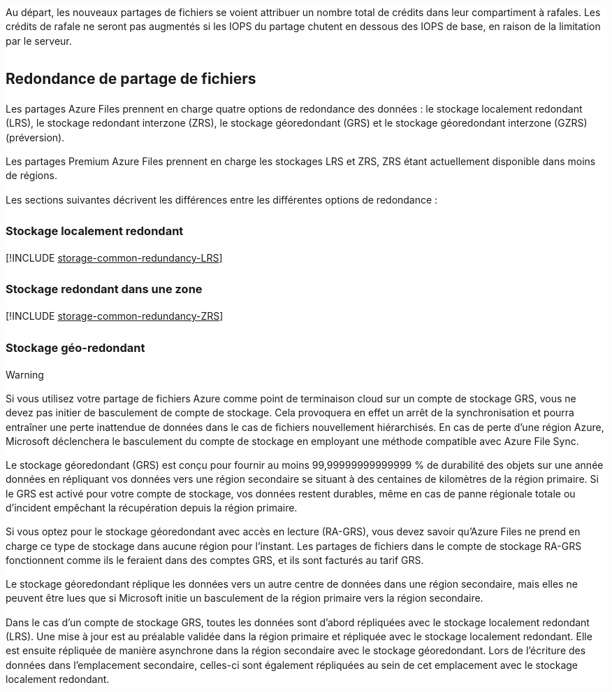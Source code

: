 Au départ, les nouveaux partages de fichiers se voient attribuer un nombre total de crédits dans leur compartiment à rafales. Les crédits de rafale ne seront pas augmentés si les IOPS du partage chutent en dessous des IOPS de base, en raison de la limitation par le serveur.

## <a name="file-share-redundancy"></a>Redondance de partage de fichiers

Les partages Azure Files prennent en charge quatre options de redondance des données : le stockage localement redondant (LRS), le stockage redondant interzone (ZRS), le stockage géoredondant (GRS) et le stockage géoredondant interzone (GZRS) (préversion).

Les partages Premium Azure Files prennent en charge les stockages LRS et ZRS, ZRS étant actuellement disponible dans moins de régions.

Les sections suivantes décrivent les différences entre les différentes options de redondance :

### <a name="locally-redundant-storage"></a>Stockage localement redondant

[!INCLUDE [storage-common-redundancy-LRS](../../../includes/storage-common-redundancy-LRS.md)]

### <a name="zone-redundant-storage"></a>Stockage redondant dans une zone

[!INCLUDE [storage-common-redundancy-ZRS](../../../includes/storage-common-redundancy-ZRS.md)]

### <a name="geo-redundant-storage"></a>Stockage géo-redondant

> [!Warning]  
> Si vous utilisez votre partage de fichiers Azure comme point de terminaison cloud sur un compte de stockage GRS, vous ne devez pas initier de basculement de compte de stockage. Cela provoquera en effet un arrêt de la synchronisation et pourra entraîner une perte inattendue de données dans le cas de fichiers nouvellement hiérarchisés. En cas de perte d’une région Azure, Microsoft déclenchera le basculement du compte de stockage en employant une méthode compatible avec Azure File Sync.

Le stockage géoredondant (GRS) est conçu pour fournir au moins 99,99999999999999 % de durabilité des objets sur une année données en répliquant vos données vers une région secondaire se situant à des centaines de kilomètres de la région primaire. Si le GRS est activé pour votre compte de stockage, vos données restent durables, même en cas de panne régionale totale ou d’incident empêchant la récupération depuis la région primaire.

Si vous optez pour le stockage géoredondant avec accès en lecture (RA-GRS), vous devez savoir qu’Azure Files ne prend en charge ce type de stockage dans aucune région pour l’instant. Les partages de fichiers dans le compte de stockage RA-GRS fonctionnent comme ils le feraient dans des comptes GRS, et ils sont facturés au tarif GRS.

Le stockage géoredondant réplique les données vers un autre centre de données dans une région secondaire, mais elles ne peuvent être lues que si Microsoft initie un basculement de la région primaire vers la région secondaire.

Dans le cas d’un compte de stockage GRS, toutes les données sont d’abord répliquées avec le stockage localement redondant (LRS). Une mise à jour est au préalable validée dans la région primaire et répliquée avec le stockage localement redondant. Elle est ensuite répliquée de manière asynchrone dans la région secondaire avec le stockage géoredondant. Lors de l’écriture des données dans l’emplacement secondaire, celles-ci sont également répliquées au sein de cet emplacement avec le stockage localement redondant.
